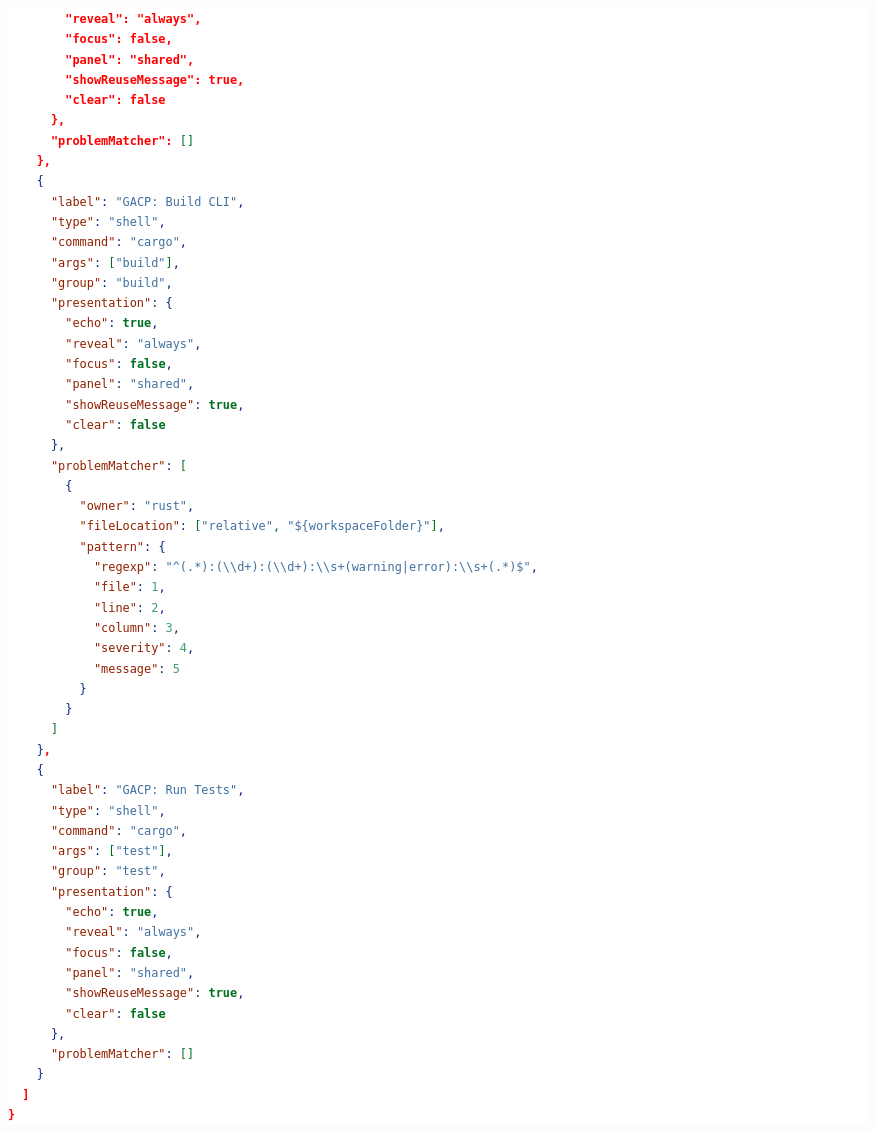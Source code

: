 ```json
        "reveal": "always",
        "focus": false,
        "panel": "shared",
        "showReuseMessage": true,
        "clear": false
      },
      "problemMatcher": []
    },
    {
      "label": "GACP: Build CLI",
      "type": "shell",
      "command": "cargo",
      "args": ["build"],
      "group": "build",
      "presentation": {
        "echo": true,
        "reveal": "always",
        "focus": false,
        "panel": "shared",
        "showReuseMessage": true,
        "clear": false
      },
      "problemMatcher": [
        {
          "owner": "rust",
          "fileLocation": ["relative", "${workspaceFolder}"],
          "pattern": {
            "regexp": "^(.*):(\\d+):(\\d+):\\s+(warning|error):\\s+(.*)$",
            "file": 1,
            "line": 2,
            "column": 3,
            "severity": 4,
            "message": 5
          }
        }
      ]
    },
    {
      "label": "GACP: Run Tests",
      "type": "shell",
      "command": "cargo",
      "args": ["test"],
      "group": "test",
      "presentation": {
        "echo": true,
        "reveal": "always",
        "focus": false,
        "panel": "shared",
        "showReuseMessage": true,
        "clear": false
      },
      "problemMatcher": []
    }
  ]
}
```
